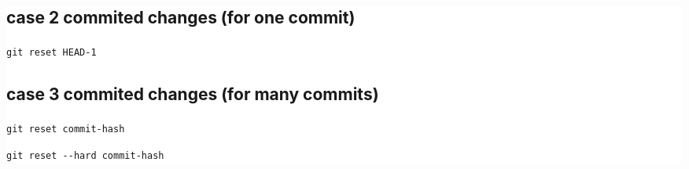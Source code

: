 ## case 2 commited changes (for one commit)
```
git reset HEAD-1
```

## case 3 commited changes (for many commits)

```
git reset commit-hash
```
```
git reset --hard commit-hash
```



